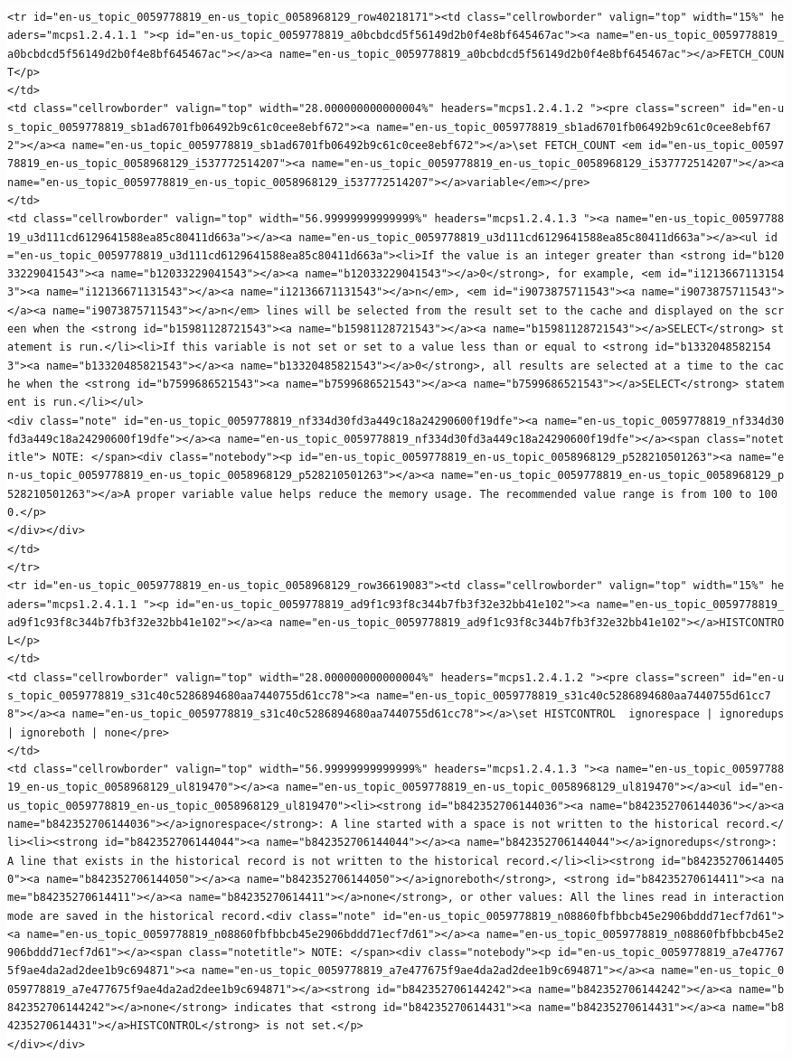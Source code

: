     <tr id="en-us_topic_0059778819_en-us_topic_0058968129_row40218171"><td class="cellrowborder" valign="top" width="15%" headers="mcps1.2.4.1.1 "><p id="en-us_topic_0059778819_a0bcbdcd5f56149d2b0f4e8bf645467ac"><a name="en-us_topic_0059778819_a0bcbdcd5f56149d2b0f4e8bf645467ac"></a><a name="en-us_topic_0059778819_a0bcbdcd5f56149d2b0f4e8bf645467ac"></a>FETCH_COUNT</p>
    </td>
    <td class="cellrowborder" valign="top" width="28.000000000000004%" headers="mcps1.2.4.1.2 "><pre class="screen" id="en-us_topic_0059778819_sb1ad6701fb06492b9c61c0cee8ebf672"><a name="en-us_topic_0059778819_sb1ad6701fb06492b9c61c0cee8ebf672"></a><a name="en-us_topic_0059778819_sb1ad6701fb06492b9c61c0cee8ebf672"></a>\set FETCH_COUNT <em id="en-us_topic_0059778819_en-us_topic_0058968129_i537772514207"><a name="en-us_topic_0059778819_en-us_topic_0058968129_i537772514207"></a><a name="en-us_topic_0059778819_en-us_topic_0058968129_i537772514207"></a>variable</em></pre>
    </td>
    <td class="cellrowborder" valign="top" width="56.99999999999999%" headers="mcps1.2.4.1.3 "><a name="en-us_topic_0059778819_u3d111cd6129641588ea85c80411d663a"></a><a name="en-us_topic_0059778819_u3d111cd6129641588ea85c80411d663a"></a><ul id="en-us_topic_0059778819_u3d111cd6129641588ea85c80411d663a"><li>If the value is an integer greater than <strong id="b12033229041543"><a name="b12033229041543"></a><a name="b12033229041543"></a>0</strong>, for example, <em id="i12136671131543"><a name="i12136671131543"></a><a name="i12136671131543"></a>n</em>, <em id="i9073875711543"><a name="i9073875711543"></a><a name="i9073875711543"></a>n</em> lines will be selected from the result set to the cache and displayed on the screen when the <strong id="b15981128721543"><a name="b15981128721543"></a><a name="b15981128721543"></a>SELECT</strong> statement is run.</li><li>If this variable is not set or set to a value less than or equal to <strong id="b13320485821543"><a name="b13320485821543"></a><a name="b13320485821543"></a>0</strong>, all results are selected at a time to the cache when the <strong id="b7599686521543"><a name="b7599686521543"></a><a name="b7599686521543"></a>SELECT</strong> statement is run.</li></ul>
    <div class="note" id="en-us_topic_0059778819_nf334d30fd3a449c18a24290600f19dfe"><a name="en-us_topic_0059778819_nf334d30fd3a449c18a24290600f19dfe"></a><a name="en-us_topic_0059778819_nf334d30fd3a449c18a24290600f19dfe"></a><span class="notetitle"> NOTE: </span><div class="notebody"><p id="en-us_topic_0059778819_en-us_topic_0058968129_p528210501263"><a name="en-us_topic_0059778819_en-us_topic_0058968129_p528210501263"></a><a name="en-us_topic_0059778819_en-us_topic_0058968129_p528210501263"></a>A proper variable value helps reduce the memory usage. The recommended value range is from 100 to 1000.</p>
    </div></div>
    </td>
    </tr>
    <tr id="en-us_topic_0059778819_en-us_topic_0058968129_row36619083"><td class="cellrowborder" valign="top" width="15%" headers="mcps1.2.4.1.1 "><p id="en-us_topic_0059778819_ad9f1c93f8c344b7fb3f32e32bb41e102"><a name="en-us_topic_0059778819_ad9f1c93f8c344b7fb3f32e32bb41e102"></a><a name="en-us_topic_0059778819_ad9f1c93f8c344b7fb3f32e32bb41e102"></a>HISTCONTROL</p>
    </td>
    <td class="cellrowborder" valign="top" width="28.000000000000004%" headers="mcps1.2.4.1.2 "><pre class="screen" id="en-us_topic_0059778819_s31c40c5286894680aa7440755d61cc78"><a name="en-us_topic_0059778819_s31c40c5286894680aa7440755d61cc78"></a><a name="en-us_topic_0059778819_s31c40c5286894680aa7440755d61cc78"></a>\set HISTCONTROL  ignorespace | ignoredups | ignoreboth | none</pre>
    </td>
    <td class="cellrowborder" valign="top" width="56.99999999999999%" headers="mcps1.2.4.1.3 "><a name="en-us_topic_0059778819_en-us_topic_0058968129_ul819470"></a><a name="en-us_topic_0059778819_en-us_topic_0058968129_ul819470"></a><ul id="en-us_topic_0059778819_en-us_topic_0058968129_ul819470"><li><strong id="b842352706144036"><a name="b842352706144036"></a><a name="b842352706144036"></a>ignorespace</strong>: A line started with a space is not written to the historical record.</li><li><strong id="b842352706144044"><a name="b842352706144044"></a><a name="b842352706144044"></a>ignoredups</strong>: A line that exists in the historical record is not written to the historical record.</li><li><strong id="b842352706144050"><a name="b842352706144050"></a><a name="b842352706144050"></a>ignoreboth</strong>, <strong id="b84235270614411"><a name="b84235270614411"></a><a name="b84235270614411"></a>none</strong>, or other values: All the lines read in interaction mode are saved in the historical record.<div class="note" id="en-us_topic_0059778819_n08860fbfbbcb45e2906bddd71ecf7d61"><a name="en-us_topic_0059778819_n08860fbfbbcb45e2906bddd71ecf7d61"></a><a name="en-us_topic_0059778819_n08860fbfbbcb45e2906bddd71ecf7d61"></a><span class="notetitle"> NOTE: </span><div class="notebody"><p id="en-us_topic_0059778819_a7e477675f9ae4da2ad2dee1b9c694871"><a name="en-us_topic_0059778819_a7e477675f9ae4da2ad2dee1b9c694871"></a><a name="en-us_topic_0059778819_a7e477675f9ae4da2ad2dee1b9c694871"></a><strong id="b842352706144242"><a name="b842352706144242"></a><a name="b842352706144242"></a>none</strong> indicates that <strong id="b84235270614431"><a name="b84235270614431"></a><a name="b84235270614431"></a>HISTCONTROL</strong> is not set.</p>
    </div></div>